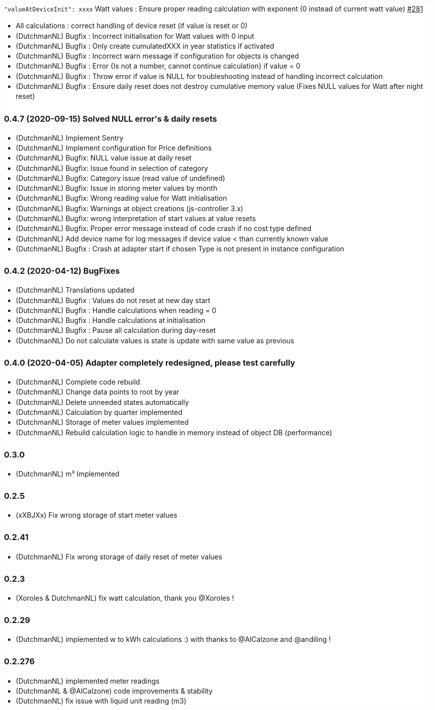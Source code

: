 ```"valueAtDeviceInit": xxxx```
    Watt values : Ensure proper reading calculation with exponent (0 instead of current watt value) [#281](https://github.com/DrozmotiX/ioBroker.sourceanalytix/issues/281)
  * All calculations : correct handling  of device reset (if value is reset or 0)
* (DutchmanNL) Bugfix : Incorrect initialisation for Watt values with 0 input
* (DutchmanNL) Bugfix : Only create cumulatedXXX in year statistics if activated
* (DutchmanNL) Bugfix : Incorrect warn message if configuration for objects is changed
* (DutchmanNL) Bugfix : Error {Is not a number, cannot continue calculation} if value =  0
* (DutchmanNL) Bugfix : Throw error if value is NULL for troubleshooting instead of handling incorrect calculation
* (DutchmanNL) Bugfix : Ensure daily reset does not destroy cumulative memory value (Fixes NULL values for Watt after night reset)

### 0.4.7 (2020-09-15) Solved NULL error's & daily resets
* (DutchmanNL) Implement Sentry
* (DutchmanNL) Implement configuration for Price definitions
* (DutchmanNL) Bugfix: NULL value issue  at daily reset
* (DutchmanNL) Bugfix: Issue found in selection of category
* (DutchmanNL) Bugfix: Category issue (read value of undefined)
* (DutchmanNL) Bugfix: Issue in storing meter values by month
* (DutchmanNL) Bugfix: Wrong reading value for Watt initialisation
* (DutchmanNL) Bugfix: Warnings at object creations (js-controller 3.x)
* (DutchmanNL) Bugfix: wrong interpretation of start values at value resets
* (DutchmanNL) Bugfix: Proper error message instead of code crash if no cost type defined
* (DutchmanNL) Add device name for log messages if device value < than currently known value
* (DutchmanNL) Bugfix : Crash at adapter start if chosen Type is not present in instance configuration    

### 0.4.2 (2020-04-12) BugFixes
* (DutchmanNL) Translations updated
* (DutchmanNL) Bugfix : Values do not reset at new day start
* (DutchmanNL) Bugfix : Handle calculations when reading = 0
* (DutchmanNL) Bugfix : Handle calculations at initialisation
* (DutchmanNL) Bugfix : Pause all calculation during day-reset
* (DutchmanNL) Do not calculate values is state is update with same value as previous

### 0.4.0 (2020-04-05) Adapter completely redesigned, please test carefully
* (DutchmanNL) Complete code rebuild
* (DutchmanNL) Change data points to root by year
* (DutchmanNL) Delete unneeded states automatically
* (DutchmanNL) Calculation by quarter implemented
* (DutchmanNL) Storage of meter values implemented
* (DutchmanNL) Rebuild calculation logic to handle in memory instead of object DB (performance)

### 0.3.0   
* (DutchmanNL) m³ Implemented

### 0.2.5
* (xXBJXx) Fix wrong storage of start meter values

### 0.2.41
* (DutchmanNL) Fix wrong storage of daily reset of meter values

### 0.2.3
* (Xoroles & DutchmanNL) fix watt calculation, thank you @Xoroles !

### 0.2.29
* (DutchmanNL) implemented w to kWh calculations :) with thanks to @AlCalzone and @andiling !

### 0.2.276
* (DutchmanNL) implemented meter readings
* (DutchmanNL & @AlCalzone) code improvements & stability
* (DutchmanNL) fix issue with liquid unit reading (m3)

```
